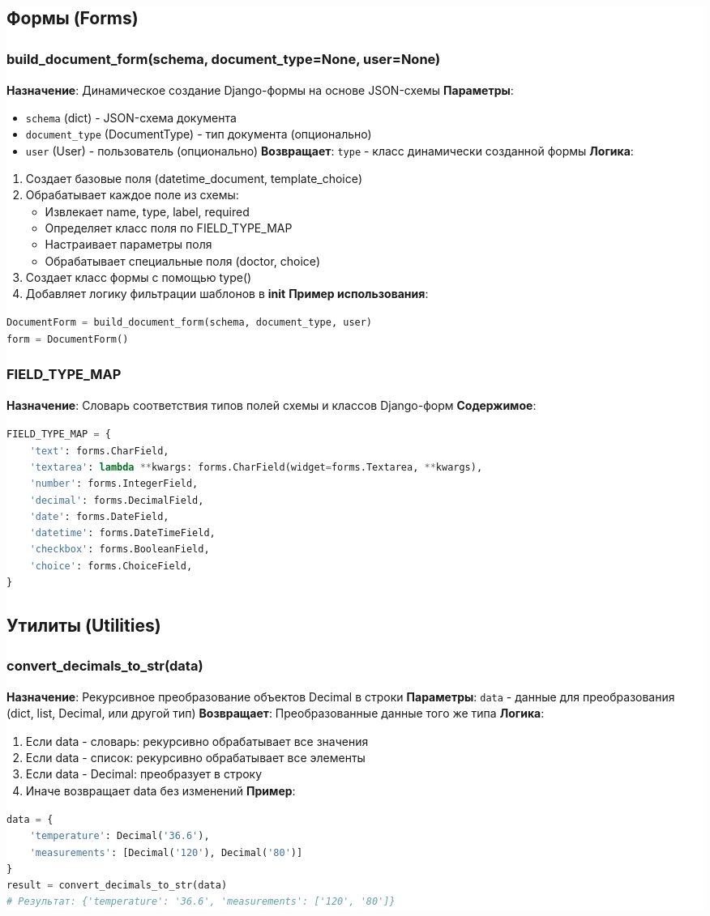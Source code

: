 ## Формы (Forms)

### build_document_form(schema, document_type=None, user=None)
**Назначение**: Динамическое создание Django-формы на основе JSON-схемы
**Параметры**:
- `schema` (dict) - JSON-схема документа
- `document_type` (DocumentType) - тип документа (опционально)
- `user` (User) - пользователь (опционально)
**Возвращает**: `type` - класс динамически созданной формы
**Логика**:
1. Создает базовые поля (datetime_document, template_choice)
2. Обрабатывает каждое поле из схемы:
   - Извлекает name, type, label, required
   - Определяет класс поля по FIELD_TYPE_MAP
   - Настраивает параметры поля
   - Обрабатывает специальные поля (doctor, choice)
3. Создает класс формы с помощью type()
4. Добавляет логику фильтрации шаблонов в __init__
**Пример использования**:
```python
DocumentForm = build_document_form(schema, document_type, user)
form = DocumentForm()
```

### FIELD_TYPE_MAP
**Назначение**: Словарь соответствия типов полей схемы и классов Django-форм
**Содержимое**:
```python
FIELD_TYPE_MAP = {
    'text': forms.CharField,
    'textarea': lambda **kwargs: forms.CharField(widget=forms.Textarea, **kwargs),
    'number': forms.IntegerField,
    'decimal': forms.DecimalField,
    'date': forms.DateField,
    'datetime': forms.DateTimeField,
    'checkbox': forms.BooleanField,
    'choice': forms.ChoiceField,
}
```

## Утилиты (Utilities)

### convert_decimals_to_str(data)
**Назначение**: Рекурсивное преобразование объектов Decimal в строки
**Параметры**: `data` - данные для преобразования (dict, list, Decimal, или другой тип)
**Возвращает**: Преобразованные данные того же типа
**Логика**:
1. Если data - словарь: рекурсивно обрабатывает все значения
2. Если data - список: рекурсивно обрабатывает все элементы
3. Если data - Decimal: преобразует в строку
4. Иначе возвращает data без изменений
**Пример**:
```python
data = {
    'temperature': Decimal('36.6'),
    'measurements': [Decimal('120'), Decimal('80')]
}
result = convert_decimals_to_str(data)
# Результат: {'temperature': '36.6', 'measurements': ['120', '80']}
```

